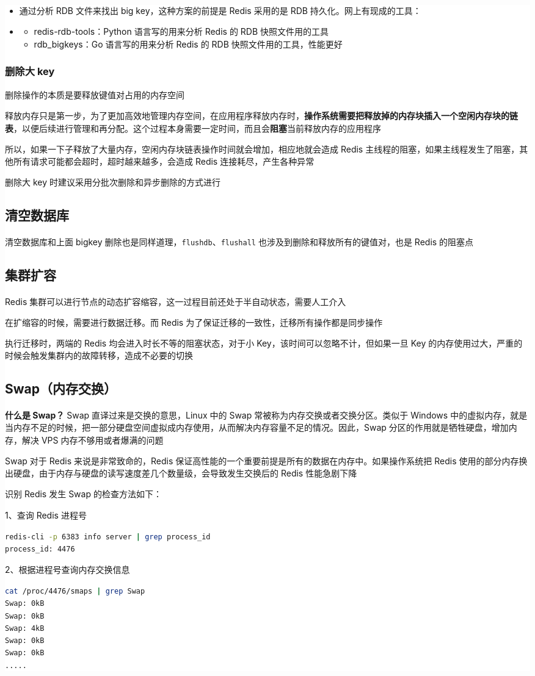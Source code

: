 - 通过分析 RDB 文件来找出 big key，这种方案的前提是 Redis 采用的是 RDB 持久化。网上有现成的工具：

- - redis-rdb-tools：Python 语言写的用来分析 Redis 的 RDB 快照文件用的工具
  - rdb_bigkeys：Go 语言写的用来分析 Redis 的 RDB 快照文件用的工具，性能更好

### 删除大 key

删除操作的本质是要释放键值对占用的内存空间

释放内存只是第一步，为了更加高效地管理内存空间，在应用程序释放内存时，**操作系统需要把释放掉的内存块插入一个空闲内存块的链表**，以便后续进行管理和再分配。这个过程本身需要一定时间，而且会**阻塞**当前释放内存的应用程序

所以，如果一下子释放了大量内存，空闲内存块链表操作时间就会增加，相应地就会造成 Redis 主线程的阻塞，如果主线程发生了阻塞，其他所有请求可能都会超时，超时越来越多，会造成 Redis 连接耗尽，产生各种异常

删除大 key 时建议采用分批次删除和异步删除的方式进行

## 清空数据库

清空数据库和上面 bigkey 删除也是同样道理，`flushdb`、`flushall` 也涉及到删除和释放所有的键值对，也是 Redis 的阻塞点

## 集群扩容

Redis 集群可以进行节点的动态扩容缩容，这一过程目前还处于半自动状态，需要人工介入

在扩缩容的时候，需要进行数据迁移。而 Redis 为了保证迁移的一致性，迁移所有操作都是同步操作

执行迁移时，两端的 Redis 均会进入时长不等的阻塞状态，对于小 Key，该时间可以忽略不计，但如果一旦 Key 的内存使用过大，严重的时候会触发集群内的故障转移，造成不必要的切换

## Swap（内存交换）

**什么是 Swap？** Swap 直译过来是交换的意思，Linux 中的 Swap 常被称为内存交换或者交换分区。类似于 Windows 中的虚拟内存，就是当内存不足的时候，把一部分硬盘空间虚拟成内存使用，从而解决内存容量不足的情况。因此，Swap 分区的作用就是牺牲硬盘，增加内存，解决 VPS 内存不够用或者爆满的问题

Swap 对于 Redis 来说是非常致命的，Redis 保证高性能的一个重要前提是所有的数据在内存中。如果操作系统把 Redis 使用的部分内存换出硬盘，由于内存与硬盘的读写速度差几个数量级，会导致发生交换后的 Redis 性能急剧下降

识别 Redis 发生 Swap 的检查方法如下：

1、查询 Redis 进程号

```bash
redis-cli -p 6383 info server | grep process_id
process_id: 4476
```

2、根据进程号查询内存交换信息

```bash
cat /proc/4476/smaps | grep Swap
Swap: 0kB
Swap: 0kB
Swap: 4kB
Swap: 0kB
Swap: 0kB
.....
```
